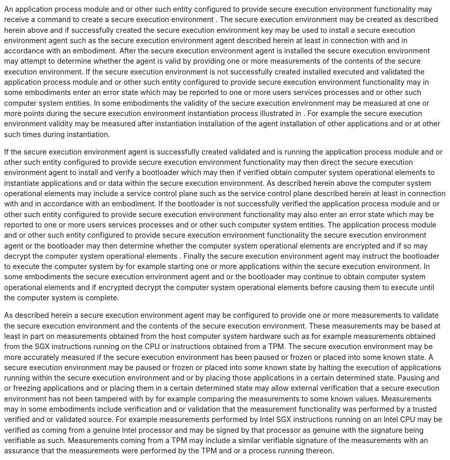 An application process module and or other such entity configured to provide secure execution environment functionality may receive a command to create a secure execution environment . The secure execution environment may be created as described herein above and if successfully created the secure execution environment key may be used to install a secure execution environment agent such as the secure execution environment agent described herein at least in connection with and in accordance with an embodiment. After the secure execution environment agent is installed the secure execution environment may attempt to determine whether the agent is valid by providing one or more measurements of the contents of the secure execution environment. If the secure execution environment is not successfully created installed executed and validated the application process module and or other such entity configured to provide secure execution environment functionality may in some embodiments enter an error state which may be reported to one or more users services processes and or other such computer system entities. In some embodiments the validity of the secure execution environment may be measured at one or more points during the secure execution environment instantiation process illustrated in . For example the secure execution environment validity may be measured after instantiation installation of the agent installation of other applications and or at other such times during instantiation.

If the secure execution environment agent is successfully created validated and is running the application process module and or other such entity configured to provide secure execution environment functionality may then direct the secure execution environment agent to install and verify a bootloader which may then if verified obtain computer system operational elements to instantiate applications and or data within the secure execution environment. As described herein above the computer system operational elements may include a service control plane such as the service control plane described herein at least in connection with and in accordance with an embodiment. If the bootloader is not successfully verified the application process module and or other such entity configured to provide secure execution environment functionality may also enter an error state which may be reported to one or more users services processes and or other such computer system entities. The application process module and or other such entity configured to provide secure execution environment functionality the secure execution environment agent or the bootloader may then determine whether the computer system operational elements are encrypted and if so may decrypt the computer system operational elements . Finally the secure execution environment agent may instruct the bootloader to execute the computer system by for example starting one or more applications within the secure execution environment. In some embodiments the secure execution environment agent and or the bootloader may continue to obtain computer system operational elements and if encrypted decrypt the computer system operational elements before causing them to execute until the computer system is complete.

As described herein a secure execution environment agent may be configured to provide one or more measurements to validate the secure execution environment and the contents of the secure execution environment. These measurements may be based at least in part on measurements obtained from the host computer system hardware such as for example measurements obtained from the SGX instructions running on the CPU or instructions obtained from a TPM. The secure execution environment may be more accurately measured if the secure execution environment has been paused or frozen or placed into some known state. A secure execution environment may be paused or frozen or placed into some known state by halting the execution of applications running within the secure execution environment and or by placing those applications in a certain determined state. Pausing and or freezing applications and or placing them in a certain determined state may allow external verification that a secure execution environment has not been tampered with by for example comparing the measurements to some known values. Measurements may in some embodiments include verification and or validation that the measurement functionality was performed by a trusted verified and or validated source. For example measurements performed by Intel SGX instructions running on an Intel CPU may be verified as coming from a genuine Intel processor and may be signed by that processor as genuine with the signature being verifiable as such. Measurements coming from a TPM may include a similar verifiable signature of the measurements with an assurance that the measurements were performed by the TPM and or a process running thereon.
